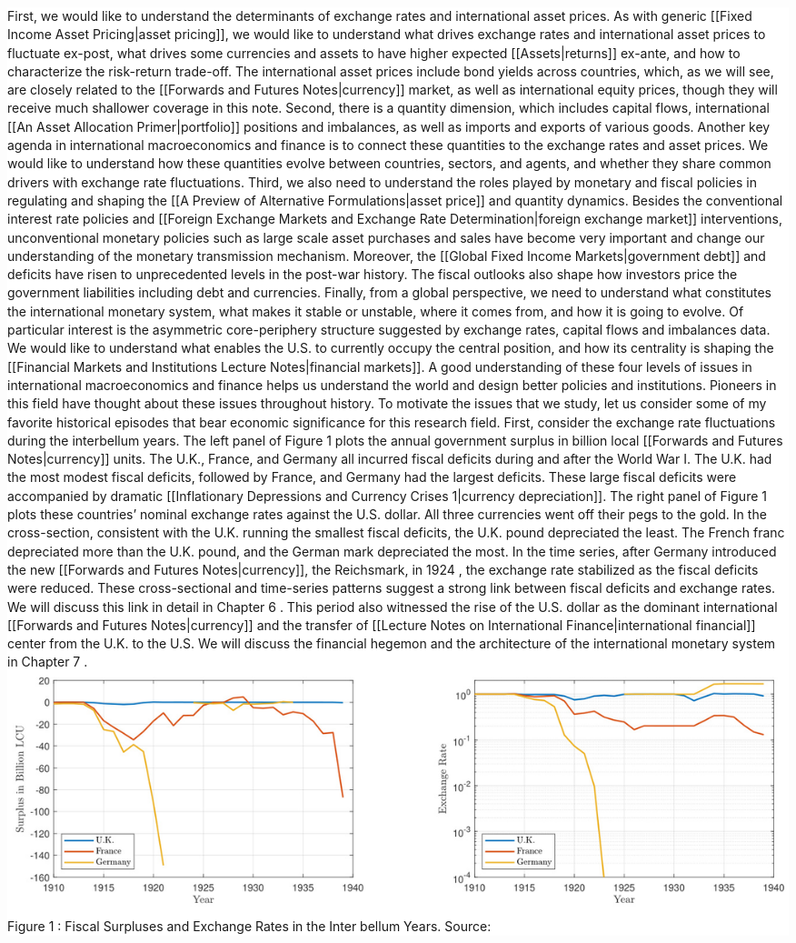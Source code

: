 First, we would like to understand the determinants of exchange rates and international asset prices. As with generic [[Fixed Income Asset Pricing|asset pricing]], we would like to understand what drives exchange rates and international asset prices to fluctuate ex-post, what drives some currencies and assets to have higher expected [[Assets|returns]] ex-ante, and how to characterize the risk-return trade-off. The international asset prices include bond yields across countries, which, as we will see, are closely related to the [[Forwards and Futures Notes|currency]] market, as well as international equity prices, though they will receive much shallower coverage in this note.
Second, there is a quantity dimension, which includes capital flows, international [[An Asset Allocation Primer|portfolio]] positions and imbalances, as well as imports and exports of various goods. Another key agenda in international macroeconomics and finance is to connect these quantities to the exchange rates and asset prices. We would like to understand how these quantities evolve between countries, sectors, and agents, and whether they share common drivers with exchange rate fluctuations.
Third, we also need to understand the roles played by monetary and fiscal policies in regulating and shaping the [[A Preview of Alternative Formulations|asset price]] and quantity dynamics. Besides the conventional interest rate policies and [[Foreign Exchange Markets and Exchange Rate Determination|foreign exchange market]] interventions, unconventional monetary policies such as large scale asset purchases and sales have become very important and change our understanding of the monetary transmission mechanism. Moreover, the [[Global Fixed Income Markets|government debt]] and deficits have risen to unprecedented levels in the post-war history. The fiscal outlooks also shape how investors price the government liabilities including debt and currencies.
Finally, from a global perspective, we need to understand what constitutes the international monetary system, what makes it stable or unstable, where it comes from, and how it is going to evolve. Of particular interest is the asymmetric core-periphery structure suggested by exchange rates, capital flows and imbalances data. We would like to understand what enables the U.S. to currently occupy the central position, and how its centrality is shaping the [[Financial Markets and Institutions Lecture Notes|financial markets]].
A good understanding of these four levels of issues in international macroeconomics and finance helps us understand the world and design better policies and institutions. Pioneers in this field have thought about these issues throughout history. To motivate the issues that we study, let us consider some of my favorite historical episodes that bear economic significance for this research field.
First, consider the exchange rate fluctuations during the interbellum years. The left panel of Figure  1  plots the annual government surplus in billion local [[Forwards and Futures Notes|currency]] units. The U.K., France, and Germany all incurred fiscal deficits during and after the World War I. The U.K. had the most modest fiscal deficits, followed by France, and Germany had the largest deficits.
These large fiscal deficits were accompanied by dramatic [[Inflationary Depressions and Currency Crises 1|currency depreciation]]. The right panel of Figure  1  plots these countries’ nominal exchange rates against the U.S. dollar. All three currencies went off their pegs to the gold. In the cross-section, consistent with the U.K. running the smallest fiscal deficits, the U.K. pound depreciated the least. The French franc depreciated more than the U.K. pound, and the German mark depreciated the most. In the time series, after Germany introduced the new [[Forwards and Futures Notes|currency]], the Reichsmark, in  1924 , the exchange rate stabilized as the fiscal deficits were reduced.
These cross-sectional and time-series patterns suggest a strong link between fiscal deficits and exchange rates. We will discuss this link in detail in Chapter  6 . This period also witnessed the rise of the U.S. dollar as the dominant international [[Forwards and Futures Notes|currency]] and the transfer of [[Lecture Notes on International Finance|international financial]] center from the U.K. to the U.S. We will discuss the financial hegemon and the architecture of the international monetary system in Chapter  7 .
 ![500](Attachments/500-12.jpg)
Figure  1 : Fiscal Surpluses and Exchange Rates in the Inter bellum Years. Source: